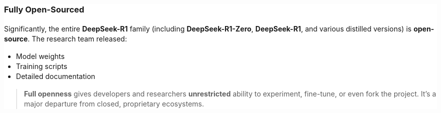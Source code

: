 ###  Fully Open-Sourced

Significantly, the entire **DeepSeek-R1** family (including **DeepSeek-R1-Zero**, **DeepSeek-R1**, and various distilled versions) is **open-source**. The research team released:

- Model weights  
- Training scripts  
- Detailed documentation  

> **Full openness** gives developers and researchers **unrestricted** ability to experiment, fine-tune, or even fork the project. It’s a major departure from closed, proprietary ecosystems.


